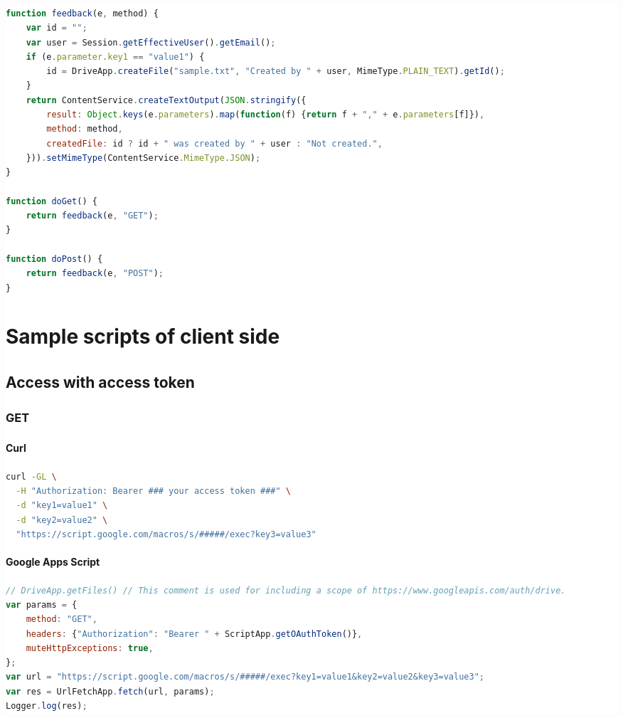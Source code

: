 ~~~javascript
function feedback(e, method) {
    var id = "";
    var user = Session.getEffectiveUser().getEmail();
    if (e.parameter.key1 == "value1") {
        id = DriveApp.createFile("sample.txt", "Created by " + user, MimeType.PLAIN_TEXT).getId();
    }
    return ContentService.createTextOutput(JSON.stringify({
        result: Object.keys(e.parameters).map(function(f) {return f + "," + e.parameters[f]}),
        method: method,
        createdFile: id ? id + " was created by " + user : "Not created.",
    })).setMimeType(ContentService.MimeType.JSON);
}

function doGet() {
    return feedback(e, "GET");
}

function doPost() {
    return feedback(e, "POST");
}
~~~

<a name="Samplescriptofclientside"></a>
# Sample scripts of client side
## Access with access token
### GET
#### Curl

~~~bash
curl -GL \
  -H "Authorization: Bearer ### your access token ###" \
  -d "key1=value1" \
  -d "key2=value2" \
  "https://script.google.com/macros/s/#####/exec?key3=value3"
~~~

#### Google Apps Script

~~~javascript
// DriveApp.getFiles() // This comment is used for including a scope of https://www.googleapis.com/auth/drive.
var params = {
    method: "GET",
    headers: {"Authorization": "Bearer " + ScriptApp.getOAuthToken()},
    muteHttpExceptions: true,
};
var url = "https://script.google.com/macros/s/#####/exec?key1=value1&key2=value2&key3=value3";
var res = UrlFetchApp.fetch(url, params);
Logger.log(res);
~~~
